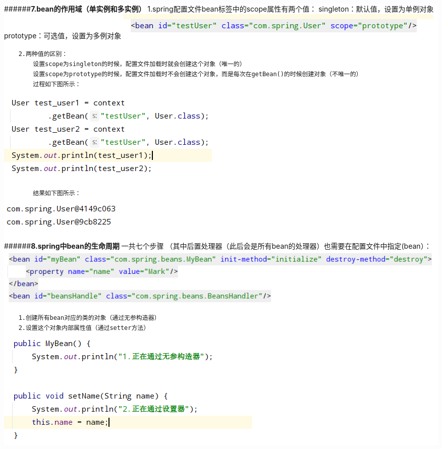 ######**7.bean的作用域（单实例和多实例）**
        1.spring配置文件bean标签中的scope属性有两个值：
            singleton：默认值，设置为单例对象
            prototype：可选值，设置为多例对象
![img_18.png](ioc_md_img/img_18.png)

        2.两种值的区别：
            设置scope为singleton的时候，配置文件加载时就会创建这个对象（唯一的）
            设置scope为prototype的时候，配置文件加载时不会创建这个对象，而是每次在getBean()的时候创建对象（不唯一的）
            过程如下图所示：
![img_19.png](ioc_md_img/img_19.png)
            
            结果如下图所示：
![img_20.png](ioc_md_img/img_20.png)

######**8.spring中bean的生命周期**
    一共七个步骤 （其中后置处理器（此后会是所有bean的处理器）也需要在配置文件中指定(bean）：
![img_26.png](ioc_md_img/img_26.png)

        1.创建所有bean对应的类的对象（通过无参构造器）
        2.设置这个对象内部属性值（通过setter方法）
![img_21.png](ioc_md_img/img_21.png)
